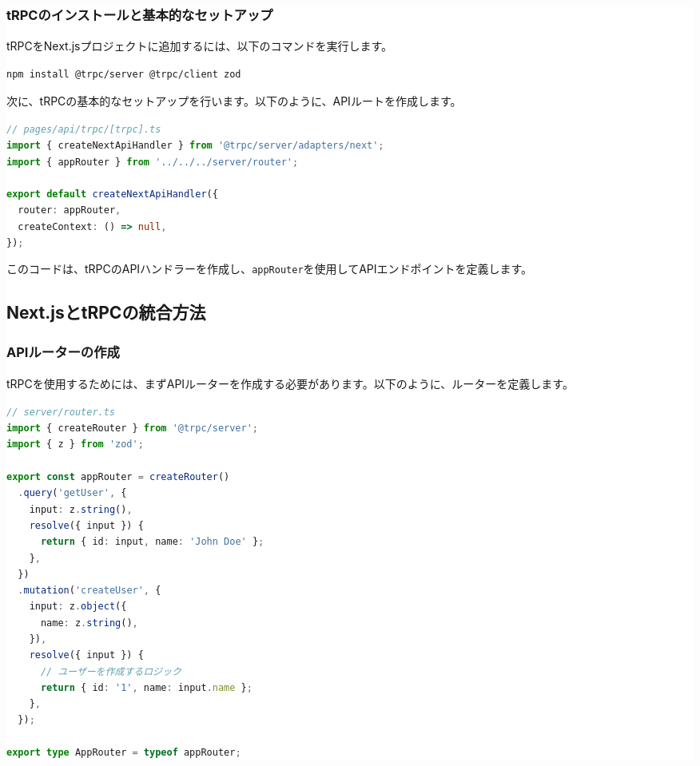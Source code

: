 ### tRPCのインストールと基本的なセットアップ

tRPCをNext.jsプロジェクトに追加するには、以下のコマンドを実行します。

```bash
npm install @trpc/server @trpc/client zod
```

次に、tRPCの基本的なセットアップを行います。以下のように、APIルートを作成します。

```typescript
// pages/api/trpc/[trpc].ts
import { createNextApiHandler } from '@trpc/server/adapters/next';
import { appRouter } from '../../../server/router';

export default createNextApiHandler({
  router: appRouter,
  createContext: () => null,
});
```

このコードは、tRPCのAPIハンドラーを作成し、`appRouter`を使用してAPIエンドポイントを定義します。

## Next.jsとtRPCの統合方法

### APIルーターの作成

tRPCを使用するためには、まずAPIルーターを作成する必要があります。以下のように、ルーターを定義します。

```typescript
// server/router.ts
import { createRouter } from '@trpc/server';
import { z } from 'zod';

export const appRouter = createRouter()
  .query('getUser', {
    input: z.string(),
    resolve({ input }) {
      return { id: input, name: 'John Doe' };
    },
  })
  .mutation('createUser', {
    input: z.object({
      name: z.string(),
    }),
    resolve({ input }) {
      // ユーザーを作成するロジック
      return { id: '1', name: input.name };
    },
  });

export type AppRouter = typeof appRouter;
```
